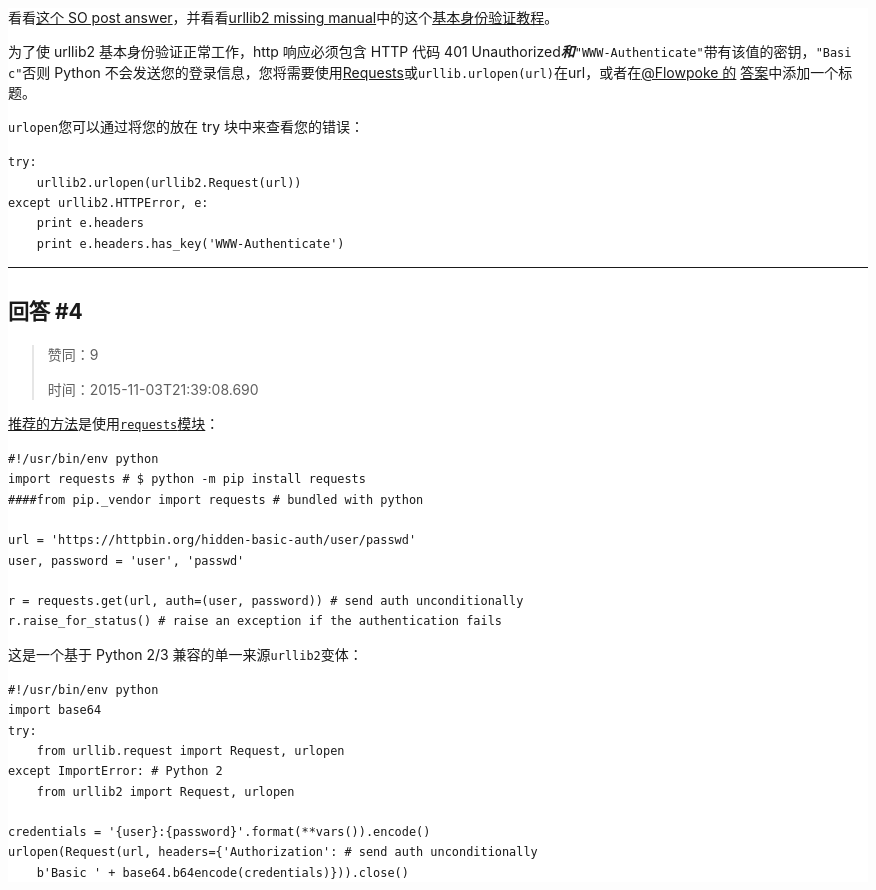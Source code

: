 看看[这个 SO post answer](https://stackoverflow.com/a/7755057/1020470)，并看看[urllib2 missing manual](http://www.voidspace.org.uk/python/articles/urllib2.shtml)中的这个[基本身份验证教程](http://www.voidspace.org.uk/python/articles/authentication.shtml)。

为了使 urllib2 基本身份验证正常工作，http 响应必须包含 HTTP 代码 401 Unauthorized***和***`"WWW-Authenticate"`带有该值的密钥，`"Basic"`否则 Python 不会发送您的登录信息，您将需要使用[Requests](http://docs.python-requests.org/en/v0.10.7/index.html)或`urllib.urlopen(url)`在url，或者在[@Flowpoke 的](https://stackoverflow.com/users/352452/flowpoke) [答案](https://stackoverflow.com/a/4188709/1020470)中添加一个标题。

`urlopen`您可以通过将您的放在 try 块中来查看您的错误：

```
try:
    urllib2.urlopen(urllib2.Request(url))
except urllib2.HTTPError, e:
    print e.headers
    print e.headers.has_key('WWW-Authenticate') 
```

* * *

## 回答 #4

> 赞同：9
> 
> 时间：2015-11-03T21:39:08.690

[推荐的方法](https://docs.python.org/3/library/urllib.request.html#module-urllib.request)是使用[`requests`模块](http://docs.python-requests.org/en/latest/)：

```
#!/usr/bin/env python
import requests # $ python -m pip install requests
####from pip._vendor import requests # bundled with python

url = 'https://httpbin.org/hidden-basic-auth/user/passwd'
user, password = 'user', 'passwd'

r = requests.get(url, auth=(user, password)) # send auth unconditionally
r.raise_for_status() # raise an exception if the authentication fails 
```

这是一个基于 Python 2/3 兼容的单一来源`urllib2`变体：

```
#!/usr/bin/env python
import base64
try:
    from urllib.request import Request, urlopen
except ImportError: # Python 2
    from urllib2 import Request, urlopen

credentials = '{user}:{password}'.format(**vars()).encode()
urlopen(Request(url, headers={'Authorization': # send auth unconditionally
    b'Basic ' + base64.b64encode(credentials)})).close() 
```
